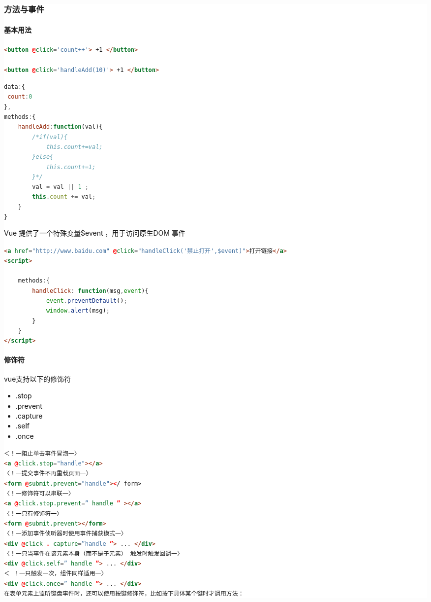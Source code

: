 ### 方法与事件

#### 基本用法

```html
<button @click='count++'> +1 </button>

<button @click='handleAdd(10)'> +1 </button>
```

```javascript
data:{
 count:0
},
methods:{
	handleAdd:function(val){
        /*if(val){
			this.count+=val;
        }else{
            this.count+=1;
        }*/
        val = val || 1 ;
        this.count += val;
	}
}
```

Vue 提供了一个特殊变量$event ，用于访问原生DOM 事件

```html
<a href="http://www.baidu.com" @click="handleClick('禁止打开',$event)">打开链接</a>
<script>
	
    methods:{
        handleClick: function(msg,event){
            event.preventDefault();
            window.alert(msg);
        }
    }
</script>
```

#### 修饰符

vue支持以下的修饰符

+ .stop
+ .prevent
+ .capture
+ .self
+ .once
```html 
＜！一阻止单击事件冒泡一〉
<a @click.stop="handle"></a>
〈！一提交事件不再重载页面一〉
<form @submit.prevent="handle"></ form>
〈！一修饰符可以串联一〉
<a @click.stop.prevent=” handle ” ></a>
〈！一只有修饰符一〉
<form @submit.prevent></form>
〈！一添加事件侦听器时使用事件捕获模式一〉
<div @click . capture=”handle ”> ... </div>
〈！一只当事件在该元素本身（而不是子元素） 触发时触发回调一〉
<div @click.self=” handle ”> ... </div>
＜ ！一只触发一次，组件同样适用一〉
<div @click.once=” handle ”> ... </div>
在表单元素上监昕键盘事件时，还可以使用按键修饰符，比如按下具体某个键时才调用方法：
```